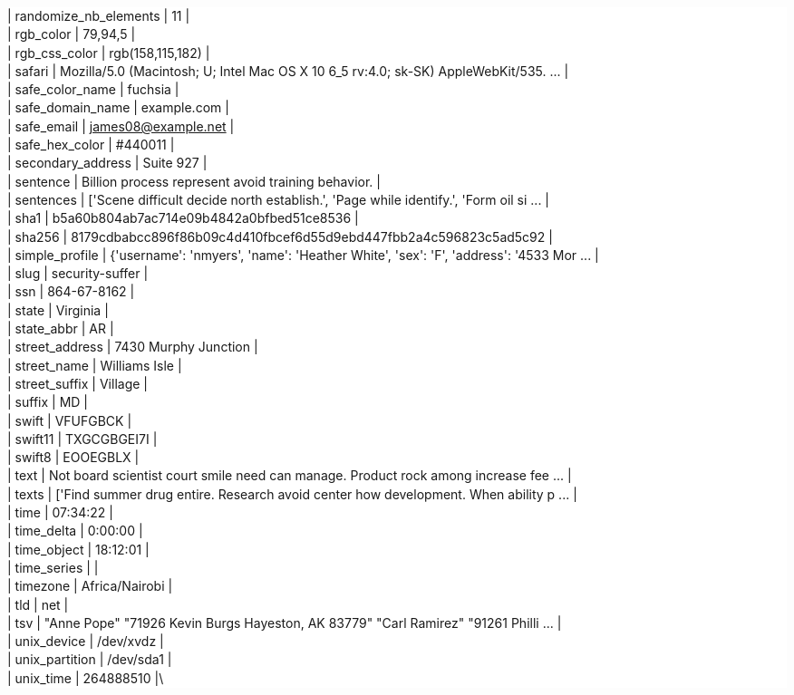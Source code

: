 | randomize\_nb\_elements | 11  |\
| rgb\_color | 79,94,5 |\
| rgb\_css\_color | rgb(158,115,182) |\
| safari | Mozilla/5.0 (Macintosh; U; Intel Mac OS X 10 6\_5 rv:4.0; sk-SK) AppleWebKit/535. ... |\
| safe\_color\_name | fuchsia |\
| safe\_domain\_name | example.com |\
| safe\_email | james08@example.net |\
| safe\_hex\_color | #440011 |\
| secondary\_address | Suite 927 |\
| sentence | Billion process represent avoid training behavior. |\
| sentences | \['Scene difficult decide north establish.', 'Page while identify.', 'Form oil si ... |\
| sha1 | b5a60b804ab7ac714e09b4842a0bfbed51ce8536 |\
| sha256 | 8179cdbabcc896f86b09c4d410fbcef6d55d9ebd447fbb2a4c596823c5ad5c92 |\
| simple\_profile | {'username': 'nmyers', 'name': 'Heather White', 'sex': 'F', 'address': '4533 Mor ... |\
| slug | security-suffer |\
| ssn | 864-67-8162 |\
| state | Virginia |\
| state\_abbr | AR  |\
| street\_address | 7430 Murphy Junction |\
| street\_name | Williams Isle |\
| street\_suffix | Village |\
| suffix | MD  |\
| swift | VFUFGBCK |\
| swift11 | TXGCGBGEI7I |\
| swift8 | EOOEGBLX |\
| text | Not board scientist court smile need can manage. Product rock among increase fee ... |\
| texts | \['Find summer drug entire. Research avoid center how development. When ability p ... |\
| time | 07:34:22 |\
| time\_delta | 0:00:00 |\
| time\_object | 18:12:01 |\
| time\_series |     |\
| timezone | Africa/Nairobi |\
| tld | net |\
| tsv | "Anne Pope" "71926 Kevin Burgs Hayeston, AK 83779" "Carl Ramirez" "91261 Philli ... |\
| unix\_device | /dev/xvdz |\
| unix\_partition | /dev/sda1 |\
| unix\_time | 264888510 |\